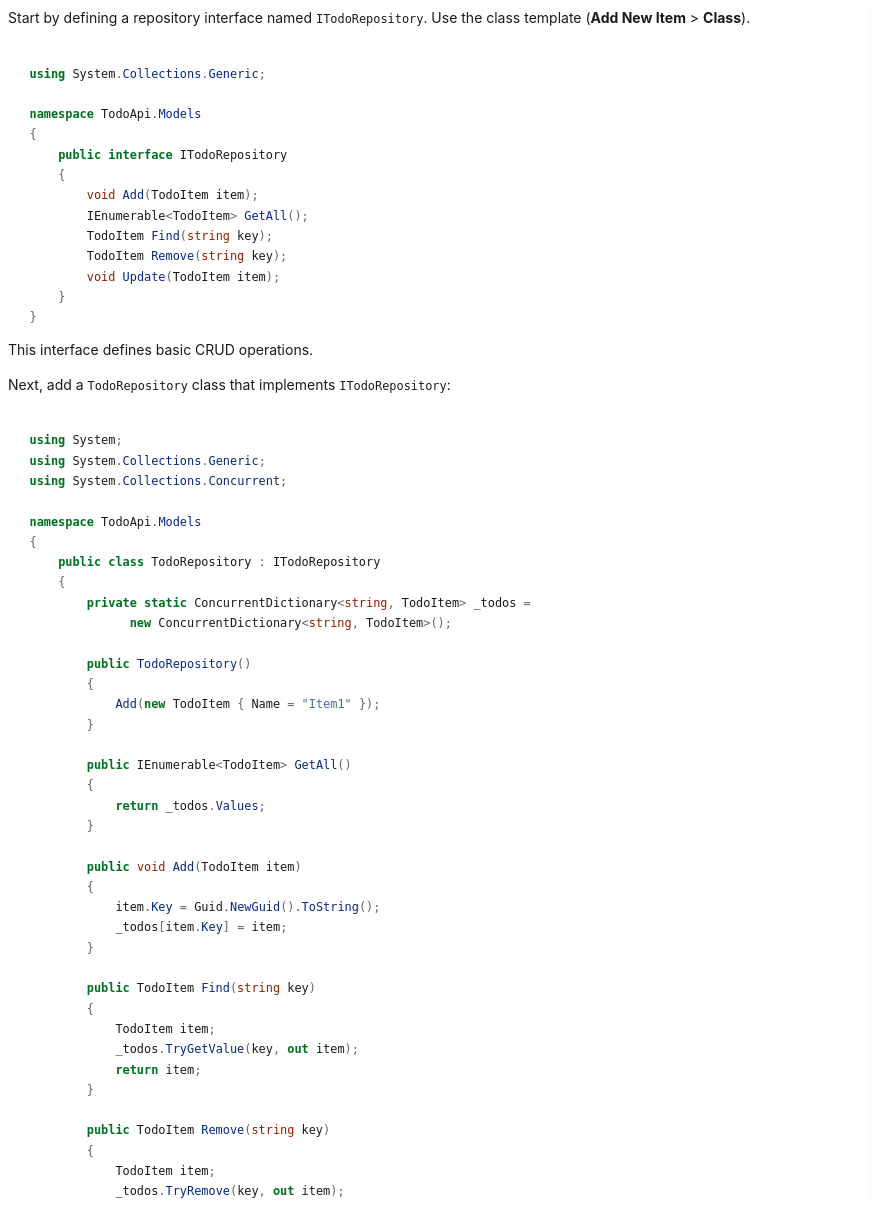Start by defining a repository interface named `ITodoRepository`. Use the class template (**Add New Item**  > **Class**).



````c#

   using System.Collections.Generic;

   namespace TodoApi.Models
   {
       public interface ITodoRepository
       {
           void Add(TodoItem item);
           IEnumerable<TodoItem> GetAll();
           TodoItem Find(string key);
           TodoItem Remove(string key);
           void Update(TodoItem item);
       }
   }
   ````

This interface defines basic CRUD operations.

Next, add a `TodoRepository` class that implements `ITodoRepository`:



````c#

   using System;
   using System.Collections.Generic;
   using System.Collections.Concurrent;

   namespace TodoApi.Models
   {
       public class TodoRepository : ITodoRepository
       {
           private static ConcurrentDictionary<string, TodoItem> _todos =
                 new ConcurrentDictionary<string, TodoItem>();

           public TodoRepository()
           {
               Add(new TodoItem { Name = "Item1" });
           }

           public IEnumerable<TodoItem> GetAll()
           {
               return _todos.Values;
           }

           public void Add(TodoItem item)
           {
               item.Key = Guid.NewGuid().ToString();
               _todos[item.Key] = item;
           }

           public TodoItem Find(string key)
           {
               TodoItem item;
               _todos.TryGetValue(key, out item);
               return item;
           }

           public TodoItem Remove(string key)
           {
               TodoItem item;
               _todos.TryRemove(key, out item);
````